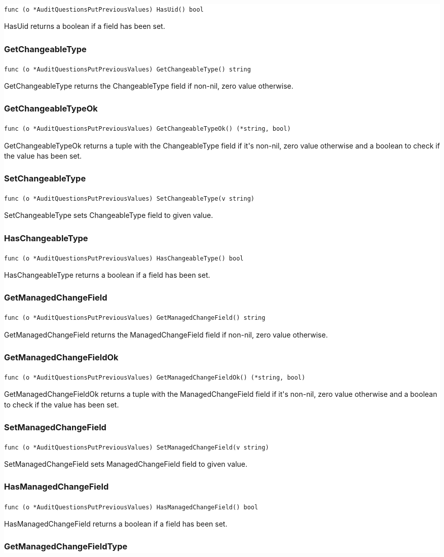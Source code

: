 `func (o *AuditQuestionsPutPreviousValues) HasUid() bool`

HasUid returns a boolean if a field has been set.

### GetChangeableType

`func (o *AuditQuestionsPutPreviousValues) GetChangeableType() string`

GetChangeableType returns the ChangeableType field if non-nil, zero value otherwise.

### GetChangeableTypeOk

`func (o *AuditQuestionsPutPreviousValues) GetChangeableTypeOk() (*string, bool)`

GetChangeableTypeOk returns a tuple with the ChangeableType field if it's non-nil, zero value otherwise
and a boolean to check if the value has been set.

### SetChangeableType

`func (o *AuditQuestionsPutPreviousValues) SetChangeableType(v string)`

SetChangeableType sets ChangeableType field to given value.

### HasChangeableType

`func (o *AuditQuestionsPutPreviousValues) HasChangeableType() bool`

HasChangeableType returns a boolean if a field has been set.

### GetManagedChangeField

`func (o *AuditQuestionsPutPreviousValues) GetManagedChangeField() string`

GetManagedChangeField returns the ManagedChangeField field if non-nil, zero value otherwise.

### GetManagedChangeFieldOk

`func (o *AuditQuestionsPutPreviousValues) GetManagedChangeFieldOk() (*string, bool)`

GetManagedChangeFieldOk returns a tuple with the ManagedChangeField field if it's non-nil, zero value otherwise
and a boolean to check if the value has been set.

### SetManagedChangeField

`func (o *AuditQuestionsPutPreviousValues) SetManagedChangeField(v string)`

SetManagedChangeField sets ManagedChangeField field to given value.

### HasManagedChangeField

`func (o *AuditQuestionsPutPreviousValues) HasManagedChangeField() bool`

HasManagedChangeField returns a boolean if a field has been set.

### GetManagedChangeFieldType
